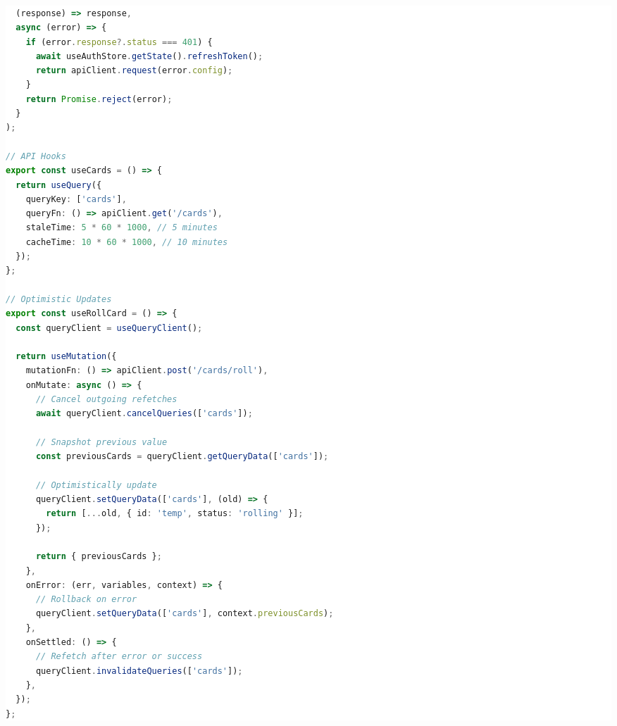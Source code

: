```typescript
  (response) => response,
  async (error) => {
    if (error.response?.status === 401) {
      await useAuthStore.getState().refreshToken();
      return apiClient.request(error.config);
    }
    return Promise.reject(error);
  }
);

// API Hooks
export const useCards = () => {
  return useQuery({
    queryKey: ['cards'],
    queryFn: () => apiClient.get('/cards'),
    staleTime: 5 * 60 * 1000, // 5 minutes
    cacheTime: 10 * 60 * 1000, // 10 minutes
  });
};

// Optimistic Updates
export const useRollCard = () => {
  const queryClient = useQueryClient();
  
  return useMutation({
    mutationFn: () => apiClient.post('/cards/roll'),
    onMutate: async () => {
      // Cancel outgoing refetches
      await queryClient.cancelQueries(['cards']);
      
      // Snapshot previous value
      const previousCards = queryClient.getQueryData(['cards']);
      
      // Optimistically update
      queryClient.setQueryData(['cards'], (old) => {
        return [...old, { id: 'temp', status: 'rolling' }];
      });
      
      return { previousCards };
    },
    onError: (err, variables, context) => {
      // Rollback on error
      queryClient.setQueryData(['cards'], context.previousCards);
    },
    onSettled: () => {
      // Refetch after error or success
      queryClient.invalidateQueries(['cards']);
    },
  });
};
```
